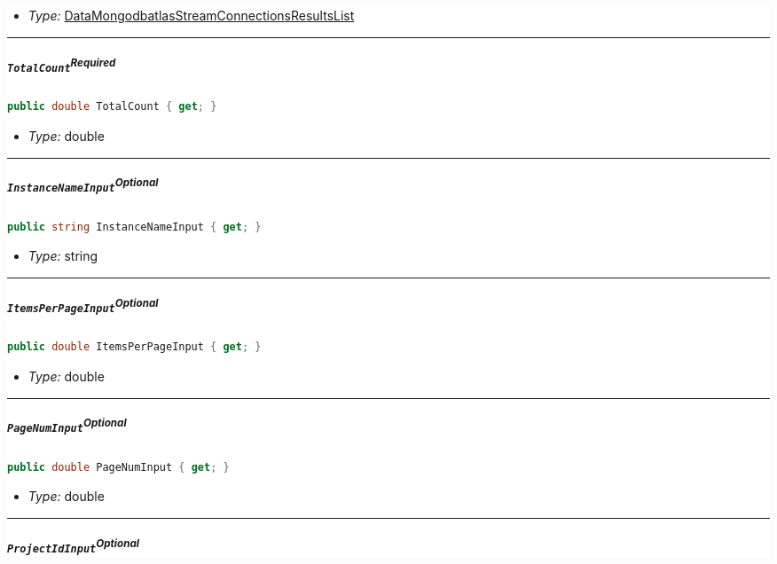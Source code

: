 - *Type:* <a href="#@cdktf/provider-mongodbatlas.dataMongodbatlasStreamConnections.DataMongodbatlasStreamConnectionsResultsList">DataMongodbatlasStreamConnectionsResultsList</a>

---

##### `TotalCount`<sup>Required</sup> <a name="TotalCount" id="@cdktf/provider-mongodbatlas.dataMongodbatlasStreamConnections.DataMongodbatlasStreamConnections.property.totalCount"></a>

```csharp
public double TotalCount { get; }
```

- *Type:* double

---

##### `InstanceNameInput`<sup>Optional</sup> <a name="InstanceNameInput" id="@cdktf/provider-mongodbatlas.dataMongodbatlasStreamConnections.DataMongodbatlasStreamConnections.property.instanceNameInput"></a>

```csharp
public string InstanceNameInput { get; }
```

- *Type:* string

---

##### `ItemsPerPageInput`<sup>Optional</sup> <a name="ItemsPerPageInput" id="@cdktf/provider-mongodbatlas.dataMongodbatlasStreamConnections.DataMongodbatlasStreamConnections.property.itemsPerPageInput"></a>

```csharp
public double ItemsPerPageInput { get; }
```

- *Type:* double

---

##### `PageNumInput`<sup>Optional</sup> <a name="PageNumInput" id="@cdktf/provider-mongodbatlas.dataMongodbatlasStreamConnections.DataMongodbatlasStreamConnections.property.pageNumInput"></a>

```csharp
public double PageNumInput { get; }
```

- *Type:* double

---

##### `ProjectIdInput`<sup>Optional</sup> <a name="ProjectIdInput" id="@cdktf/provider-mongodbatlas.dataMongodbatlasStreamConnections.DataMongodbatlasStreamConnections.property.projectIdInput"></a>
